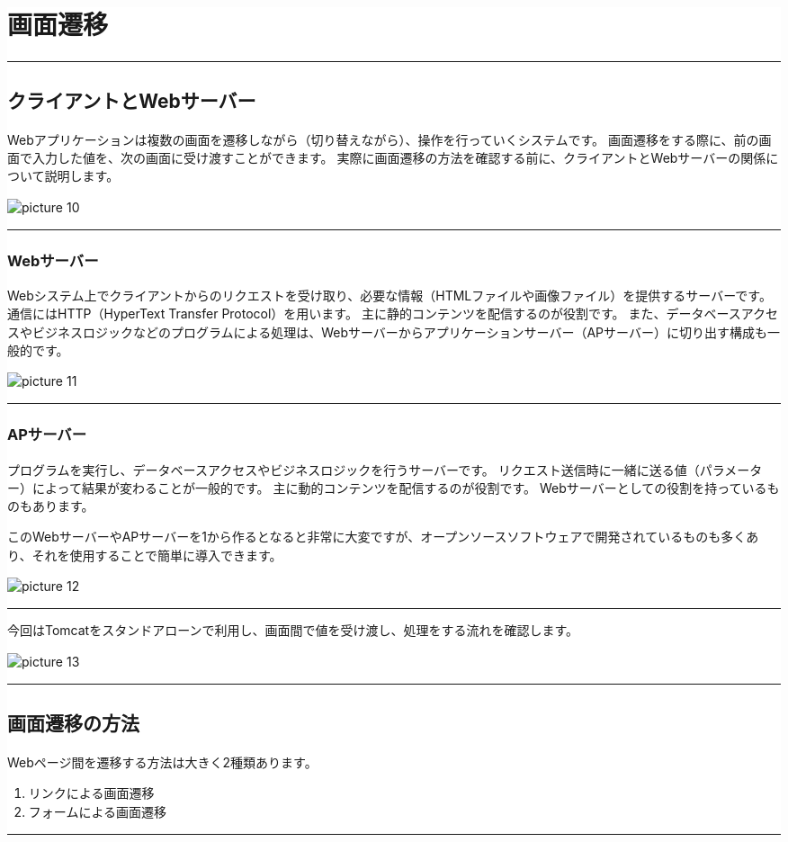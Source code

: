 # 画面遷移

---

## クライアントとWebサーバー

Webアプリケーションは複数の画面を遷移しながら（切り替えながら）、操作を行っていくシステムです。
画面遷移をする際に、前の画面で入力した値を、次の画面に受け渡すことができます。
実際に画面遷移の方法を確認する前に、クライアントとWebサーバーの関係について説明します。

![picture 10](/images/634d50642cda3cd7d679fefd842eadf8ad080308e32a71e4a9e0da08ad220f74.png)  

---

### Webサーバー

Webシステム上でクライアントからのリクエストを受け取り、必要な情報（HTMLファイルや画像ファイル）を提供するサーバーです。
通信にはHTTP（HyperText Transfer Protocol）を用います。
主に静的コンテンツを配信するのが役割です。
また、データベースアクセスやビジネスロジックなどのプログラムによる処理は、Webサーバーからアプリケーションサーバー（APサーバー）に切り出す構成も一般的です。

![picture 11](/images/fc1564caff9a8d302d63bc5f63ee520ab39574712384c3c7f9b2a7cfcdacd17a.png)  

---

### APサーバー

プログラムを実行し、データベースアクセスやビジネスロジックを行うサーバーです。
リクエスト送信時に一緒に送る値（パラメーター）によって結果が変わることが一般的です。
主に動的コンテンツを配信するのが役割です。
Webサーバーとしての役割を持っているものもあります。

このWebサーバーやAPサーバーを1から作るとなると非常に大変ですが、オープンソースソフトウェアで開発されているものも多くあり、それを使用することで簡単に導入できます。

![picture 12](/images/8ab5cc97005ec8f083557954658af4d213595c654375301795e12d5bf8881d11.png)  

---

今回はTomcatをスタンドアローンで利用し、画面間で値を受け渡し、処理をする流れを確認します。

![picture 13](/images/8fa11e8643ed422e9e1b8ccc7691b7aa6a778d29beeb63367eeb3e276bc4b189.png)  

---

## 画面遷移の方法

Webページ間を遷移する方法は大きく2種類あります。

1. リンクによる画面遷移
2. フォームによる画面遷移

---
